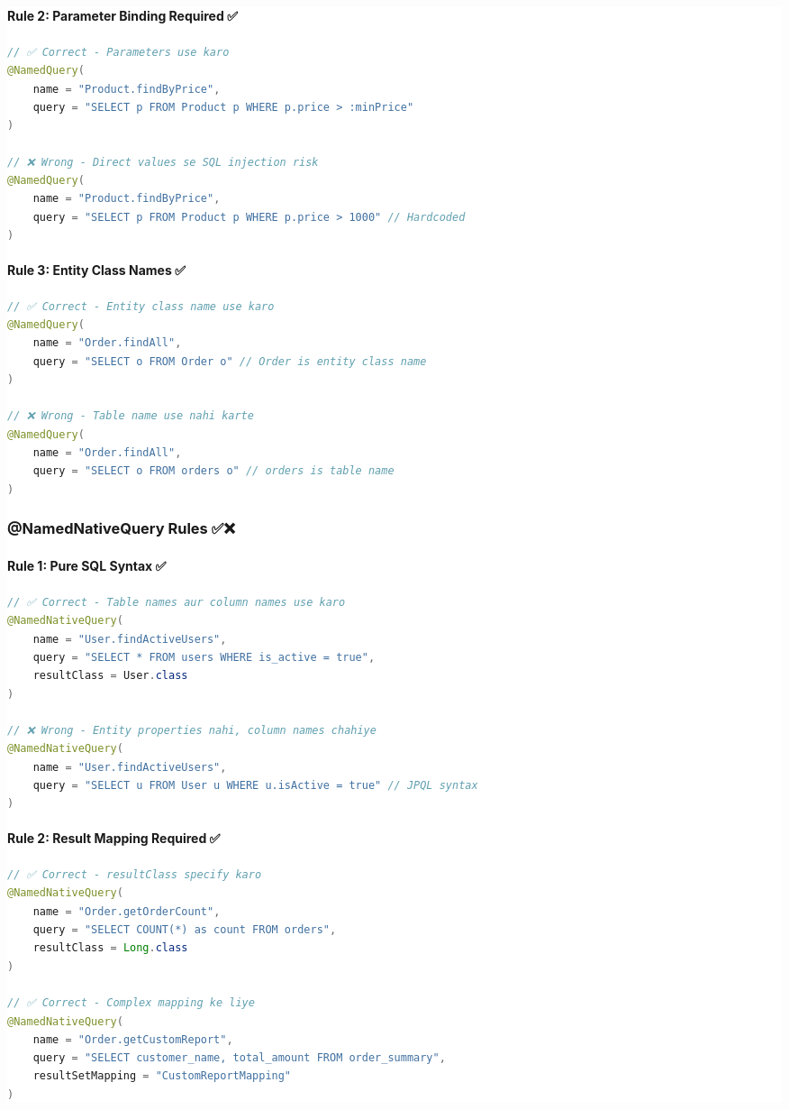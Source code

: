 #### Rule 2: Parameter Binding Required ✅
```java
// ✅ Correct - Parameters use karo
@NamedQuery(
    name = "Product.findByPrice",
    query = "SELECT p FROM Product p WHERE p.price > :minPrice"
)

// ❌ Wrong - Direct values se SQL injection risk
@NamedQuery(
    name = "Product.findByPrice",
    query = "SELECT p FROM Product p WHERE p.price > 1000" // Hardcoded
)
```

#### Rule 3: Entity Class Names ✅
```java
// ✅ Correct - Entity class name use karo
@NamedQuery(
    name = "Order.findAll",
    query = "SELECT o FROM Order o" // Order is entity class name
)

// ❌ Wrong - Table name use nahi karte
@NamedQuery(
    name = "Order.findAll", 
    query = "SELECT o FROM orders o" // orders is table name
)
```

### @NamedNativeQuery Rules ✅❌

#### Rule 1: Pure SQL Syntax ✅
```java
// ✅ Correct - Table names aur column names use karo
@NamedNativeQuery(
    name = "User.findActiveUsers",
    query = "SELECT * FROM users WHERE is_active = true",
    resultClass = User.class
)

// ❌ Wrong - Entity properties nahi, column names chahiye
@NamedNativeQuery(
    name = "User.findActiveUsers",
    query = "SELECT u FROM User u WHERE u.isActive = true" // JPQL syntax
)
```

#### Rule 2: Result Mapping Required ✅
```java
// ✅ Correct - resultClass specify karo
@NamedNativeQuery(
    name = "Order.getOrderCount",
    query = "SELECT COUNT(*) as count FROM orders",
    resultClass = Long.class
)

// ✅ Correct - Complex mapping ke liye
@NamedNativeQuery(
    name = "Order.getCustomReport",
    query = "SELECT customer_name, total_amount FROM order_summary",
    resultSetMapping = "CustomReportMapping"
)
```
